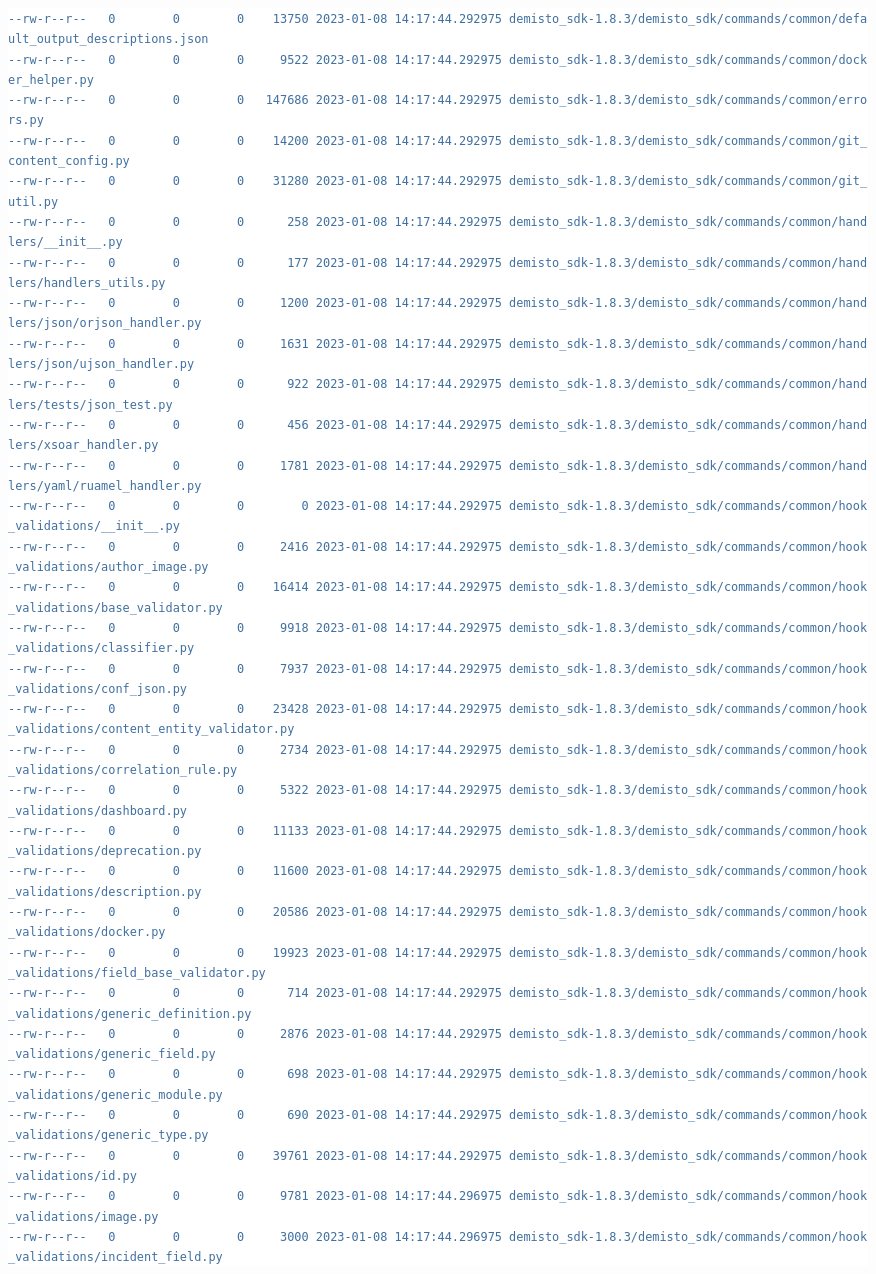 ```diff
--rw-r--r--   0        0        0    13750 2023-01-08 14:17:44.292975 demisto_sdk-1.8.3/demisto_sdk/commands/common/default_output_descriptions.json
--rw-r--r--   0        0        0     9522 2023-01-08 14:17:44.292975 demisto_sdk-1.8.3/demisto_sdk/commands/common/docker_helper.py
--rw-r--r--   0        0        0   147686 2023-01-08 14:17:44.292975 demisto_sdk-1.8.3/demisto_sdk/commands/common/errors.py
--rw-r--r--   0        0        0    14200 2023-01-08 14:17:44.292975 demisto_sdk-1.8.3/demisto_sdk/commands/common/git_content_config.py
--rw-r--r--   0        0        0    31280 2023-01-08 14:17:44.292975 demisto_sdk-1.8.3/demisto_sdk/commands/common/git_util.py
--rw-r--r--   0        0        0      258 2023-01-08 14:17:44.292975 demisto_sdk-1.8.3/demisto_sdk/commands/common/handlers/__init__.py
--rw-r--r--   0        0        0      177 2023-01-08 14:17:44.292975 demisto_sdk-1.8.3/demisto_sdk/commands/common/handlers/handlers_utils.py
--rw-r--r--   0        0        0     1200 2023-01-08 14:17:44.292975 demisto_sdk-1.8.3/demisto_sdk/commands/common/handlers/json/orjson_handler.py
--rw-r--r--   0        0        0     1631 2023-01-08 14:17:44.292975 demisto_sdk-1.8.3/demisto_sdk/commands/common/handlers/json/ujson_handler.py
--rw-r--r--   0        0        0      922 2023-01-08 14:17:44.292975 demisto_sdk-1.8.3/demisto_sdk/commands/common/handlers/tests/json_test.py
--rw-r--r--   0        0        0      456 2023-01-08 14:17:44.292975 demisto_sdk-1.8.3/demisto_sdk/commands/common/handlers/xsoar_handler.py
--rw-r--r--   0        0        0     1781 2023-01-08 14:17:44.292975 demisto_sdk-1.8.3/demisto_sdk/commands/common/handlers/yaml/ruamel_handler.py
--rw-r--r--   0        0        0        0 2023-01-08 14:17:44.292975 demisto_sdk-1.8.3/demisto_sdk/commands/common/hook_validations/__init__.py
--rw-r--r--   0        0        0     2416 2023-01-08 14:17:44.292975 demisto_sdk-1.8.3/demisto_sdk/commands/common/hook_validations/author_image.py
--rw-r--r--   0        0        0    16414 2023-01-08 14:17:44.292975 demisto_sdk-1.8.3/demisto_sdk/commands/common/hook_validations/base_validator.py
--rw-r--r--   0        0        0     9918 2023-01-08 14:17:44.292975 demisto_sdk-1.8.3/demisto_sdk/commands/common/hook_validations/classifier.py
--rw-r--r--   0        0        0     7937 2023-01-08 14:17:44.292975 demisto_sdk-1.8.3/demisto_sdk/commands/common/hook_validations/conf_json.py
--rw-r--r--   0        0        0    23428 2023-01-08 14:17:44.292975 demisto_sdk-1.8.3/demisto_sdk/commands/common/hook_validations/content_entity_validator.py
--rw-r--r--   0        0        0     2734 2023-01-08 14:17:44.292975 demisto_sdk-1.8.3/demisto_sdk/commands/common/hook_validations/correlation_rule.py
--rw-r--r--   0        0        0     5322 2023-01-08 14:17:44.292975 demisto_sdk-1.8.3/demisto_sdk/commands/common/hook_validations/dashboard.py
--rw-r--r--   0        0        0    11133 2023-01-08 14:17:44.292975 demisto_sdk-1.8.3/demisto_sdk/commands/common/hook_validations/deprecation.py
--rw-r--r--   0        0        0    11600 2023-01-08 14:17:44.292975 demisto_sdk-1.8.3/demisto_sdk/commands/common/hook_validations/description.py
--rw-r--r--   0        0        0    20586 2023-01-08 14:17:44.292975 demisto_sdk-1.8.3/demisto_sdk/commands/common/hook_validations/docker.py
--rw-r--r--   0        0        0    19923 2023-01-08 14:17:44.292975 demisto_sdk-1.8.3/demisto_sdk/commands/common/hook_validations/field_base_validator.py
--rw-r--r--   0        0        0      714 2023-01-08 14:17:44.292975 demisto_sdk-1.8.3/demisto_sdk/commands/common/hook_validations/generic_definition.py
--rw-r--r--   0        0        0     2876 2023-01-08 14:17:44.292975 demisto_sdk-1.8.3/demisto_sdk/commands/common/hook_validations/generic_field.py
--rw-r--r--   0        0        0      698 2023-01-08 14:17:44.292975 demisto_sdk-1.8.3/demisto_sdk/commands/common/hook_validations/generic_module.py
--rw-r--r--   0        0        0      690 2023-01-08 14:17:44.292975 demisto_sdk-1.8.3/demisto_sdk/commands/common/hook_validations/generic_type.py
--rw-r--r--   0        0        0    39761 2023-01-08 14:17:44.292975 demisto_sdk-1.8.3/demisto_sdk/commands/common/hook_validations/id.py
--rw-r--r--   0        0        0     9781 2023-01-08 14:17:44.296975 demisto_sdk-1.8.3/demisto_sdk/commands/common/hook_validations/image.py
--rw-r--r--   0        0        0     3000 2023-01-08 14:17:44.296975 demisto_sdk-1.8.3/demisto_sdk/commands/common/hook_validations/incident_field.py
```